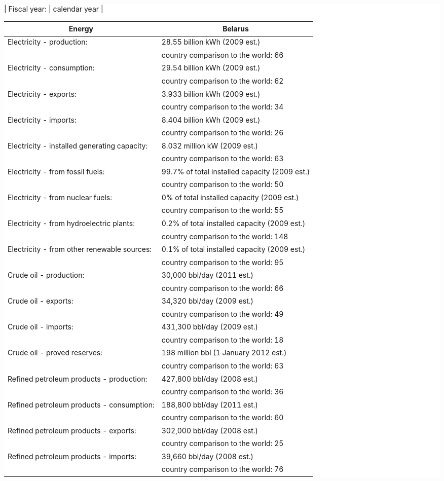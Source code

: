 | Fiscal year: | calendar year |


| Energy | Belarus |
| --- | --- |
| Electricity - production: | 28.55 billion kWh (2009 est.) |
| | country comparison to the world: 66 |
| Electricity - consumption: | 29.54 billion kWh (2009 est.) |
| | country comparison to the world: 62 |
| Electricity - exports: | 3.933 billion kWh (2009 est.) |
| | country comparison to the world: 34 |
| Electricity - imports: | 8.404 billion kWh (2009 est.) |
| | country comparison to the world: 26 |
| Electricity - installed generating capacity: | 8.032 million kW (2009 est.) |
| | country comparison to the world: 63 |
| Electricity - from fossil fuels: | 99.7% of total installed capacity (2009 est.) |
| | country comparison to the world: 50 |
| Electricity - from nuclear fuels: | 0% of total installed capacity (2009 est.) |
| | country comparison to the world: 55 |
| Electricity - from hydroelectric plants: | 0.2% of total installed capacity (2009 est.) |
| | country comparison to the world: 148 |
| Electricity - from other renewable sources: | 0.1% of total installed capacity (2009 est.) |
| | country comparison to the world: 95 |
| Crude oil - production: | 30,000 bbl/day (2011 est.) |
| | country comparison to the world: 66 |
| Crude oil - exports: | 34,320 bbl/day (2009 est.) |
| | country comparison to the world: 49 |
| Crude oil - imports: | 431,300 bbl/day (2009 est.) |
| | country comparison to the world: 18 |
| Crude oil - proved reserves: | 198 million bbl (1 January 2012 est.) |
| | country comparison to the world: 63 |
| Refined petroleum products - production: | 427,800 bbl/day (2008 est.) |
| | country comparison to the world: 36 |
| Refined petroleum products - consumption: | 188,800 bbl/day (2011 est.) |
| | country comparison to the world: 60 |
| Refined petroleum products - exports: | 302,000 bbl/day (2008 est.) |
| | country comparison to the world: 25 |
| Refined petroleum products - imports: | 39,660 bbl/day (2008 est.) |
| | country comparison to the world: 76 |